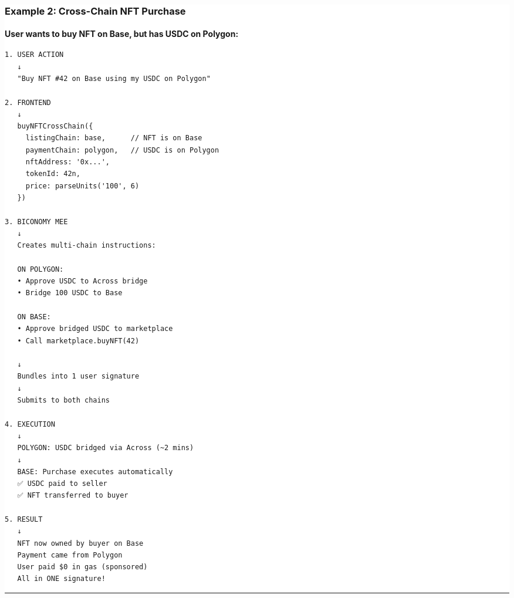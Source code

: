 
### Example 2: Cross-Chain NFT Purchase

**User wants to buy NFT on Base, but has USDC on Polygon:**

```
1. USER ACTION
   ↓
   "Buy NFT #42 on Base using my USDC on Polygon"

2. FRONTEND
   ↓
   buyNFTCrossChain({
     listingChain: base,      // NFT is on Base
     paymentChain: polygon,   // USDC is on Polygon
     nftAddress: '0x...',
     tokenId: 42n,
     price: parseUnits('100', 6)
   })

3. BICONOMY MEE
   ↓
   Creates multi-chain instructions:

   ON POLYGON:
   • Approve USDC to Across bridge
   • Bridge 100 USDC to Base

   ON BASE:
   • Approve bridged USDC to marketplace
   • Call marketplace.buyNFT(42)

   ↓
   Bundles into 1 user signature
   ↓
   Submits to both chains

4. EXECUTION
   ↓
   POLYGON: USDC bridged via Across (~2 mins)
   ↓
   BASE: Purchase executes automatically
   ✅ USDC paid to seller
   ✅ NFT transferred to buyer

5. RESULT
   ↓
   NFT now owned by buyer on Base
   Payment came from Polygon
   User paid $0 in gas (sponsored)
   All in ONE signature!
```

---